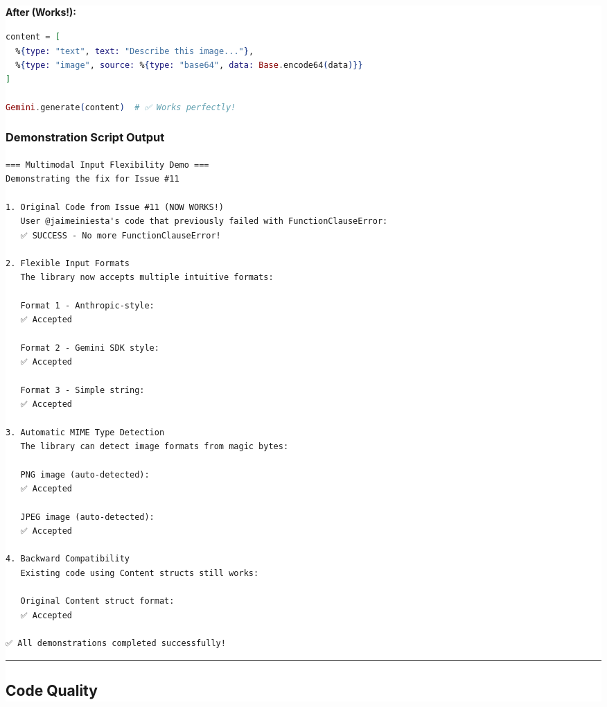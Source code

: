 **After (Works!):**
```elixir
content = [
  %{type: "text", text: "Describe this image..."},
  %{type: "image", source: %{type: "base64", data: Base.encode64(data)}}
]

Gemini.generate(content)  # ✅ Works perfectly!
```

### Demonstration Script Output

```
=== Multimodal Input Flexibility Demo ===
Demonstrating the fix for Issue #11

1. Original Code from Issue #11 (NOW WORKS!)
   User @jaimeiniesta's code that previously failed with FunctionClauseError:
   ✅ SUCCESS - No more FunctionClauseError!

2. Flexible Input Formats
   The library now accepts multiple intuitive formats:

   Format 1 - Anthropic-style:
   ✅ Accepted

   Format 2 - Gemini SDK style:
   ✅ Accepted

   Format 3 - Simple string:
   ✅ Accepted

3. Automatic MIME Type Detection
   The library can detect image formats from magic bytes:

   PNG image (auto-detected):
   ✅ Accepted

   JPEG image (auto-detected):
   ✅ Accepted

4. Backward Compatibility
   Existing code using Content structs still works:

   Original Content struct format:
   ✅ Accepted

✅ All demonstrations completed successfully!
```

---

## Code Quality
